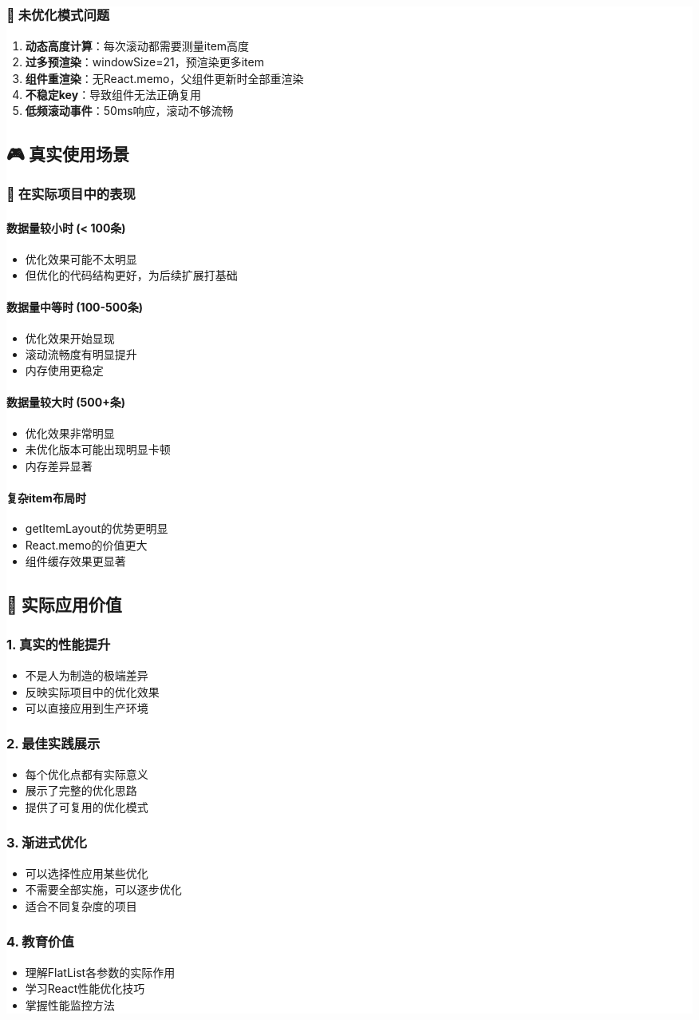 ### 🐌 **未优化模式问题**
1. **动态高度计算**：每次滚动都需要测量item高度
2. **过多预渲染**：windowSize=21，预渲染更多item
3. **组件重渲染**：无React.memo，父组件更新时全部重渲染
4. **不稳定key**：导致组件无法正确复用
5. **低频滚动事件**：50ms响应，滚动不够流畅

## 🎮 **真实使用场景**

### 📱 **在实际项目中的表现**

#### **数据量较小时 (< 100条)**
- 优化效果可能不太明显
- 但优化的代码结构更好，为后续扩展打基础

#### **数据量中等时 (100-500条)**
- 优化效果开始显现
- 滚动流畅度有明显提升
- 内存使用更稳定

#### **数据量较大时 (500+条)**
- 优化效果非常明显
- 未优化版本可能出现明显卡顿
- 内存差异显著

#### **复杂item布局时**
- getItemLayout的优势更明显
- React.memo的价值更大
- 组件缓存效果更显著

## 🔧 **实际应用价值**

### 1. **真实的性能提升**
- 不是人为制造的极端差异
- 反映实际项目中的优化效果
- 可以直接应用到生产环境

### 2. **最佳实践展示**
- 每个优化点都有实际意义
- 展示了完整的优化思路
- 提供了可复用的优化模式

### 3. **渐进式优化**
- 可以选择性应用某些优化
- 不需要全部实施，可以逐步优化
- 适合不同复杂度的项目

### 4. **教育价值**
- 理解FlatList各参数的实际作用
- 学习React性能优化技巧
- 掌握性能监控方法
